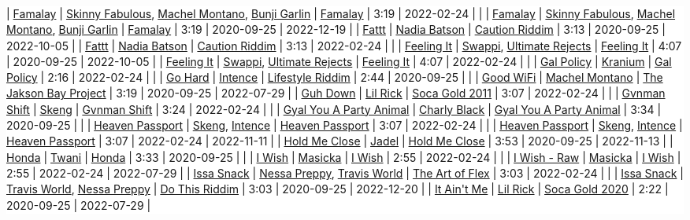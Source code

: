 | [Famalay](https://open.spotify.com/track/2XRkyBiKyHPyJ0krDmK4MA) | [Skinny Fabulous](https://open.spotify.com/artist/56BHYURgbka2nQbBy8XZ3x), [Machel Montano](https://open.spotify.com/artist/6wxP7SSzfvi21Cnl8JicdQ), [Bunji Garlin](https://open.spotify.com/artist/6nPHDCN7qmxO86eN1grP54) | [Famalay](https://open.spotify.com/album/6ZhAG5mWqLEq3ZB3C1dx5q) | 3:19 | 2022-02-24 |  |
| [Famalay](https://open.spotify.com/track/48OrQFkuuFtlQHtq35xjJ9) | [Skinny Fabulous](https://open.spotify.com/artist/56BHYURgbka2nQbBy8XZ3x), [Machel Montano](https://open.spotify.com/artist/6wxP7SSzfvi21Cnl8JicdQ), [Bunji Garlin](https://open.spotify.com/artist/6nPHDCN7qmxO86eN1grP54) | [Famalay](https://open.spotify.com/album/0br9N1t4whHPB4Ad7DfHX6) | 3:19 | 2020-09-25 | 2022-12-19 |
| [Fattt](https://open.spotify.com/track/1gdjPy3aUqN0K1q5sXpdAZ) | [Nadia Batson](https://open.spotify.com/artist/1m1PGW9tdZRXYn85Bh3w9t) | [Caution Riddim](https://open.spotify.com/album/2IurWKoK3myuHj6cPG3u11) | 3:13 | 2020-09-25 | 2022-10-05 |
| [Fattt](https://open.spotify.com/track/5Jbo9fmh94CoGmdvje1HN7) | [Nadia Batson](https://open.spotify.com/artist/1m1PGW9tdZRXYn85Bh3w9t) | [Caution Riddim](https://open.spotify.com/album/0oCbAGTJf4aWNEjyFX2Nte) | 3:13 | 2022-02-24 |  |
| [Feeling It](https://open.spotify.com/track/4NpXmgdiPB75BvFr8C07qD) | [Swappi](https://open.spotify.com/artist/1FXS9zsrivPmCwagsuhPdJ), [Ultimate Rejects](https://open.spotify.com/artist/5XwdTXM2AN5sMV7Su8dUZA) | [Feeling It](https://open.spotify.com/album/0P6SHtWPIF5mAa88FfzDJL) | 4:07 | 2020-09-25 | 2022-10-05 |
| [Feeling It](https://open.spotify.com/track/62pvKYjeztdIXbOoucJQfZ) | [Swappi](https://open.spotify.com/artist/1FXS9zsrivPmCwagsuhPdJ), [Ultimate Rejects](https://open.spotify.com/artist/5XwdTXM2AN5sMV7Su8dUZA) | [Feeling It](https://open.spotify.com/album/40IyjtthaOItYrK8mcASuu) | 4:07 | 2022-02-24 |  |
| [Gal Policy](https://open.spotify.com/track/7yJG5oJwYfom8AVXDcgFLx) | [Kranium](https://open.spotify.com/artist/1LKo6ZA3RNvKtLa6zDu32S) | [Gal Policy](https://open.spotify.com/album/5x1BzHxHcnvjru9T9iA4R8) | 2:16 | 2022-02-24 |  |
| [Go Hard](https://open.spotify.com/track/6lMmcsTaGXqBJqKv1yKdbx) | [Intence](https://open.spotify.com/artist/3gwIlS9NOwBgwV3RfQIYiR) | [Lifestyle Riddim](https://open.spotify.com/album/0osc1Nc5V2f1rhGYP35Tgg) | 2:44 | 2020-09-25 |  |
| [Good WiFi](https://open.spotify.com/track/6lYTAtpgedSEcb4vXBslhh) | [Machel Montano](https://open.spotify.com/artist/6wxP7SSzfvi21Cnl8JicdQ) | [The Jakson Bay Project](https://open.spotify.com/album/2ply17SkT3hRJLs5kGh99c) | 3:19 | 2020-09-25 | 2022-07-29 |
| [Guh Down](https://open.spotify.com/track/4gNXjJOrIn7UUX2SJhs27J) | [Lil Rick](https://open.spotify.com/artist/1qKzKUnuQsjB83hBZffoq0) | [Soca Gold 2011](https://open.spotify.com/album/7mbrzf6XMjrp3WAcy9uwX0) | 3:07 | 2022-02-24 |  |
| [Gvnman Shift](https://open.spotify.com/track/4y0AUgG6XhQac3a6Li93QU) | [Skeng](https://open.spotify.com/artist/4SGo67MJz6DdsjzaRZ4OD7) | [Gvnman Shift](https://open.spotify.com/album/3GvAOWIAO1iZAdAz1JFPyW) | 3:24 | 2022-02-24 |  |
| [Gyal You A Party Animal](https://open.spotify.com/track/7rj8aNwZqTvrUeLlAyNWtZ) | [Charly Black](https://open.spotify.com/artist/5sK8BsvyDl4TFA6KaBf8or) | [Gyal You A Party Animal](https://open.spotify.com/album/0eCvXdGhFxgjB4yyDEHoff) | 3:34 | 2020-09-25 |  |
| [Heaven Passport](https://open.spotify.com/track/3MEO3XzuF79wbokXOnWEJg) | [Skeng](https://open.spotify.com/artist/4SGo67MJz6DdsjzaRZ4OD7), [Intence](https://open.spotify.com/artist/3gwIlS9NOwBgwV3RfQIYiR) | [Heaven Passport](https://open.spotify.com/album/2isP74vOyY08TNii3xoeaZ) | 3:07 | 2022-02-24 |  |
| [Heaven Passport](https://open.spotify.com/track/5PHWW6LI7OH4rHk7NANAGa) | [Skeng](https://open.spotify.com/artist/4SGo67MJz6DdsjzaRZ4OD7), [Intence](https://open.spotify.com/artist/3gwIlS9NOwBgwV3RfQIYiR) | [Heaven Passport](https://open.spotify.com/album/1X7HsL7j4VaFP1kpRIZadN) | 3:07 | 2022-02-24 | 2022-11-11 |
| [Hold Me Close](https://open.spotify.com/track/7s489YdEjOl8mGcSRFLgzi) | [Jadel](https://open.spotify.com/artist/7KyDUKtDsgx2cXDCaywYWH) | [Hold Me Close](https://open.spotify.com/album/03D71UZopQLwbVFH88n1zr) | 3:53 | 2020-09-25 | 2022-11-13 |
| [Honda](https://open.spotify.com/track/0MpfX3Q5omIiuREWGeLLwF) | [Twani](https://open.spotify.com/artist/2Pq8Zpk0RrS8tBFF4xTqAh) | [Honda](https://open.spotify.com/album/73GCIsIqvyDYBEieDAN0P1) | 3:33 | 2020-09-25 |  |
| [I Wish](https://open.spotify.com/track/0eFqA7YetI2Wp95GgdJbiK) | [Masicka](https://open.spotify.com/artist/2Gzy8TYJ5xrEMDyUjZuDsK) | [I Wish](https://open.spotify.com/album/1OMDWu1SbiOvYA7idzWm2h) | 2:55 | 2022-02-24 |  |
| [I Wish \- Raw](https://open.spotify.com/track/2U110D3cv4pWCi04QMQcF1) | [Masicka](https://open.spotify.com/artist/2Gzy8TYJ5xrEMDyUjZuDsK) | [I Wish](https://open.spotify.com/album/7KUycbr4gbHJnpW4RmoC2B) | 2:55 | 2022-02-24 | 2022-07-29 |
| [Issa Snack](https://open.spotify.com/track/6eIdwZaZNpqvh61NudvQre) | [Nessa Preppy](https://open.spotify.com/artist/17pN02mO1kZSkaic9K3ipT), [Travis World](https://open.spotify.com/artist/5AVAzwpIu9f3H1oegupPCd) | [The Art of Flex](https://open.spotify.com/album/7zecbPVfKMGdOj8wfvXNEL) | 3:03 | 2022-02-24 |  |
| [Issa Snack](https://open.spotify.com/track/5YpSruBBOaIHNGu5aNDeT9) | [Travis World](https://open.spotify.com/artist/5AVAzwpIu9f3H1oegupPCd), [Nessa Preppy](https://open.spotify.com/artist/17pN02mO1kZSkaic9K3ipT) | [Do This Riddim](https://open.spotify.com/album/1cvkRbxgIbpekbmOoxbrYh) | 3:03 | 2020-09-25 | 2022-12-20 |
| [It Ain't Me](https://open.spotify.com/track/4VCNJoI3aRQevBrvu6WRIo) | [Lil Rick](https://open.spotify.com/artist/1qKzKUnuQsjB83hBZffoq0) | [Soca Gold 2020](https://open.spotify.com/album/6n7s47MvtPNdP5l4IxVVKH) | 2:22 | 2020-09-25 | 2022-07-29 |